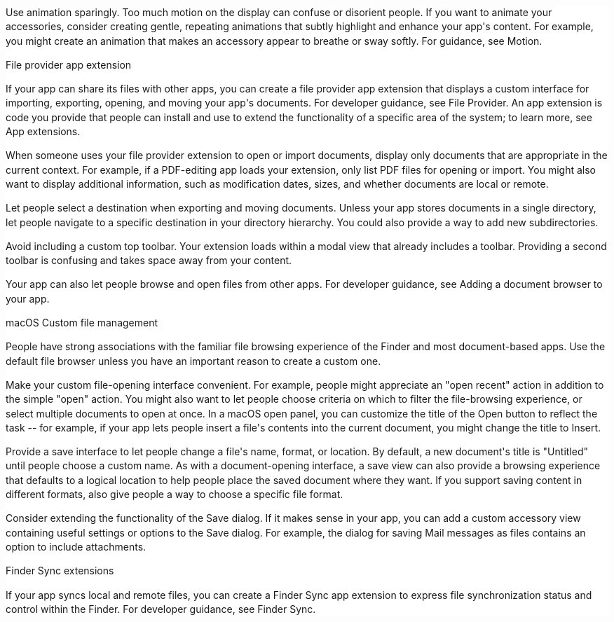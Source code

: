 Use animation sparingly. Too much motion on the display can confuse or disorient people. If you want to animate your accessories, consider creating gentle, repeating animations that subtly highlight and enhance your app's content. For example, you might create an animation that makes an accessory appear to breathe or sway softly. For guidance, see Motion.

File provider app extension

If your app can share its files with other apps, you can create a file provider app extension that displays a custom interface for importing, exporting, opening, and moving your app's documents. For developer guidance, see File Provider. An app extension is code you provide that people can install and use to extend the functionality of a specific area of the system; to learn more, see App extensions.

When someone uses your file provider extension to open or import documents, display only documents that are appropriate in the current context. For example, if a PDF-editing app loads your extension, only list PDF files for opening or import. You might also want to display additional information, such as modification dates, sizes, and whether documents are local or remote.

Let people select a destination when exporting and moving documents. Unless your app stores documents in a single directory, let people navigate to a specific destination in your directory hierarchy. You could also provide a way to add new subdirectories.

Avoid including a custom top toolbar. Your extension loads within a modal view that already includes a toolbar. Providing a second toolbar is confusing and takes space away from your content.

Your app can also let people browse and open files from other apps. For developer guidance, see Adding a document browser to your app.

macOS
Custom file management

People have strong associations with the familiar file browsing experience of the Finder and most document-based apps. Use the default file browser unless you have an important reason to create a custom one.

Make your custom file-opening interface convenient. For example, people might appreciate an "open recent" action in addition to the simple "open" action. You might also want to let people choose criteria on which to filter the file-browsing experience, or select multiple documents to open at once. In a macOS open panel, you can customize the title of the Open button to reflect the task -- for example, if your app lets people insert a file's contents into the current document, you might change the title to Insert.

Provide a save interface to let people change a file's name, format, or location. By default, a new document's title is "Untitled" until people choose a custom name. As with a document-opening interface, a save view can also provide a browsing experience that defaults to a logical location to help people place the saved document where they want. If you support saving content in different formats, also give people a way to choose a specific file format.

Consider extending the functionality of the Save dialog. If it makes sense in your app, you can add a custom accessory view containing useful settings or options to the Save dialog. For example, the dialog for saving Mail messages as files contains an option to include attachments.

Finder Sync extensions

If your app syncs local and remote files, you can create a Finder Sync app extension to express file synchronization status and control within the Finder. For developer guidance, see Finder Sync.

